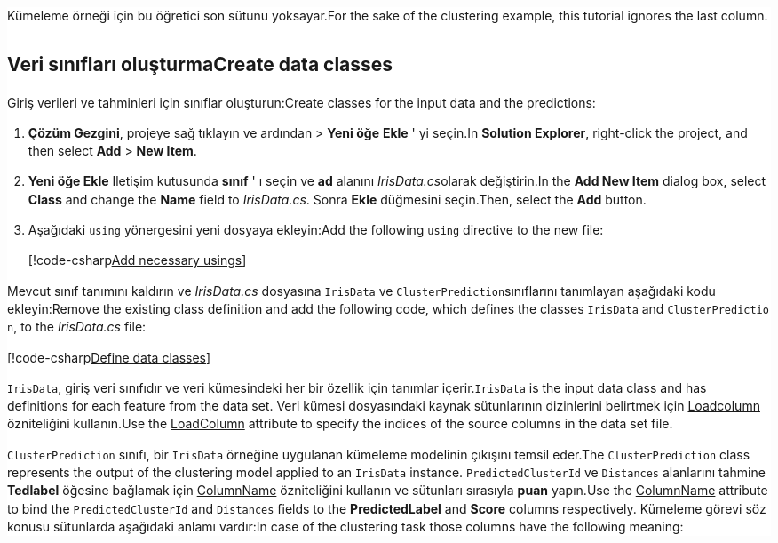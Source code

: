 <span data-ttu-id="909e0-147">Kümeleme örneği için bu öğretici son sütunu yoksayar.</span><span class="sxs-lookup"><span data-stu-id="909e0-147">For the sake of the clustering example, this tutorial ignores the last column.</span></span>

## <a name="create-data-classes"></a><span data-ttu-id="909e0-148">Veri sınıfları oluşturma</span><span class="sxs-lookup"><span data-stu-id="909e0-148">Create data classes</span></span>

<span data-ttu-id="909e0-149">Giriş verileri ve tahminleri için sınıflar oluşturun:</span><span class="sxs-lookup"><span data-stu-id="909e0-149">Create classes for the input data and the predictions:</span></span>

1. <span data-ttu-id="909e0-150">**Çözüm Gezgini**, projeye sağ tıklayın ve ardından > **Yeni öğe** **Ekle** ' yi seçin.</span><span class="sxs-lookup"><span data-stu-id="909e0-150">In **Solution Explorer**, right-click the project, and then select **Add** > **New Item**.</span></span>
1. <span data-ttu-id="909e0-151">**Yeni öğe Ekle** Iletişim kutusunda **sınıf** ' ı seçin ve **ad** alanını *IrisData.cs*olarak değiştirin.</span><span class="sxs-lookup"><span data-stu-id="909e0-151">In the **Add New Item** dialog box, select **Class** and change the **Name** field to *IrisData.cs*.</span></span> <span data-ttu-id="909e0-152">Sonra **Ekle** düğmesini seçin.</span><span class="sxs-lookup"><span data-stu-id="909e0-152">Then, select the **Add** button.</span></span>
1. <span data-ttu-id="909e0-153">Aşağıdaki `using` yönergesini yeni dosyaya ekleyin:</span><span class="sxs-lookup"><span data-stu-id="909e0-153">Add the following `using` directive to the new file:</span></span>

   [!code-csharp[Add necessary usings](~/samples/machine-learning/tutorials/IrisFlowerClustering/IrisData.cs#Usings)]

<span data-ttu-id="909e0-154">Mevcut sınıf tanımını kaldırın ve *IrisData.cs* dosyasına `IrisData` ve `ClusterPrediction`sınıflarını tanımlayan aşağıdaki kodu ekleyin:</span><span class="sxs-lookup"><span data-stu-id="909e0-154">Remove the existing class definition and add the following code, which defines the classes `IrisData` and `ClusterPrediction`, to the *IrisData.cs* file:</span></span>

[!code-csharp[Define data classes](~/samples/machine-learning/tutorials/IrisFlowerClustering/IrisData.cs#ClassDefinitions)]

<span data-ttu-id="909e0-155">`IrisData`, giriş veri sınıfıdır ve veri kümesindeki her bir özellik için tanımlar içerir.</span><span class="sxs-lookup"><span data-stu-id="909e0-155">`IrisData` is the input data class and has definitions for each feature from the data set.</span></span> <span data-ttu-id="909e0-156">Veri kümesi dosyasındaki kaynak sütunlarının dizinlerini belirtmek için [Loadcolumn](xref:Microsoft.ML.Data.LoadColumnAttribute) özniteliğini kullanın.</span><span class="sxs-lookup"><span data-stu-id="909e0-156">Use the [LoadColumn](xref:Microsoft.ML.Data.LoadColumnAttribute) attribute to specify the indices of the source columns in the data set file.</span></span>

<span data-ttu-id="909e0-157">`ClusterPrediction` sınıfı, bir `IrisData` örneğine uygulanan kümeleme modelinin çıkışını temsil eder.</span><span class="sxs-lookup"><span data-stu-id="909e0-157">The `ClusterPrediction` class represents the output of the clustering model applied to an `IrisData` instance.</span></span> <span data-ttu-id="909e0-158">`PredictedClusterId` ve `Distances` alanlarını tahmine **Tedlabel** öğesine bağlamak için [ColumnName](xref:Microsoft.ML.Data.ColumnNameAttribute) özniteliğini kullanın ve sütunları sırasıyla **puan** yapın.</span><span class="sxs-lookup"><span data-stu-id="909e0-158">Use the [ColumnName](xref:Microsoft.ML.Data.ColumnNameAttribute) attribute to bind the `PredictedClusterId` and `Distances` fields to the **PredictedLabel** and **Score** columns respectively.</span></span> <span data-ttu-id="909e0-159">Kümeleme görevi söz konusu sütunlarda aşağıdaki anlamı vardır:</span><span class="sxs-lookup"><span data-stu-id="909e0-159">In case of the clustering task those columns have the following meaning:</span></span>
